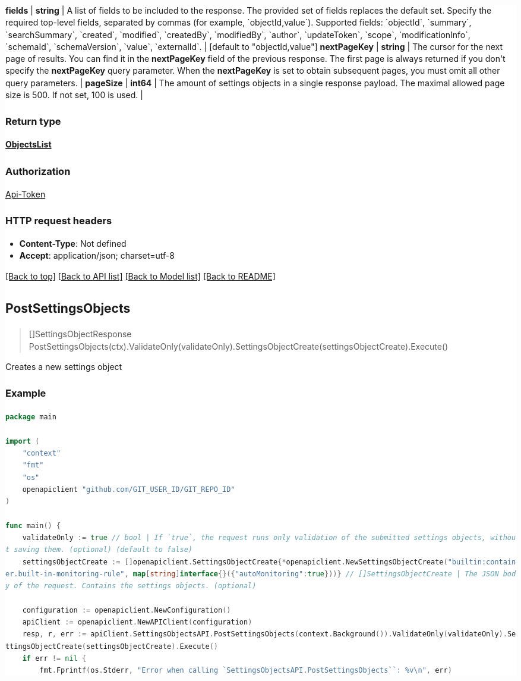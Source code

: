  **fields** | **string** | A list of fields to be included to the response. The provided set of fields replaces the default set.    Specify the required top-level fields, separated by commas (for example, &#x60;objectId,value&#x60;).  Supported fields: &#x60;objectId&#x60;, &#x60;summary&#x60;, &#x60;searchSummary&#x60;, &#x60;created&#x60;, &#x60;modified&#x60;, &#x60;createdBy&#x60;, &#x60;modifiedBy&#x60;, &#x60;author&#x60;, &#x60;updateToken&#x60;, &#x60;scope&#x60;, &#x60;modificationInfo&#x60;, &#x60;schemaId&#x60;, &#x60;schemaVersion&#x60;, &#x60;value&#x60;, &#x60;externalId&#x60;. | [default to &quot;objectId,value&quot;]
 **nextPageKey** | **string** | The cursor for the next page of results. You can find it in the **nextPageKey** field of the previous response.   The first page is always returned if you don&#39;t specify the **nextPageKey** query parameter.   When the **nextPageKey** is set to obtain subsequent pages, you must omit all other query parameters.  | 
 **pageSize** | **int64** | The amount of settings objects in a single response payload.   The maximal allowed page size is 500.   If not set, 100 is used. | 

### Return type

[**ObjectsList**](ObjectsList.md)

### Authorization

[Api-Token](../README.md#Api-Token)

### HTTP request headers

- **Content-Type**: Not defined
- **Accept**: application/json; charset=utf-8

[[Back to top]](#) [[Back to API list]](../README.md#documentation-for-api-endpoints)
[[Back to Model list]](../README.md#documentation-for-models)
[[Back to README]](../README.md)


## PostSettingsObjects

> []SettingsObjectResponse PostSettingsObjects(ctx).ValidateOnly(validateOnly).SettingsObjectCreate(settingsObjectCreate).Execute()

Creates a new settings object



### Example

```go
package main

import (
    "context"
    "fmt"
    "os"
    openapiclient "github.com/GIT_USER_ID/GIT_REPO_ID"
)

func main() {
    validateOnly := true // bool | If `true`, the request runs only validation of the submitted settings objects, without saving them. (optional) (default to false)
    settingsObjectCreate := []openapiclient.SettingsObjectCreate{*openapiclient.NewSettingsObjectCreate("builtin:container.built-in-monitoring-rule", map[string]interface{}({"autoMonitoring":true}))} // []SettingsObjectCreate | The JSON body of the request. Contains the settings objects. (optional)

    configuration := openapiclient.NewConfiguration()
    apiClient := openapiclient.NewAPIClient(configuration)
    resp, r, err := apiClient.SettingsObjectsAPI.PostSettingsObjects(context.Background()).ValidateOnly(validateOnly).SettingsObjectCreate(settingsObjectCreate).Execute()
    if err != nil {
        fmt.Fprintf(os.Stderr, "Error when calling `SettingsObjectsAPI.PostSettingsObjects``: %v\n", err)
```